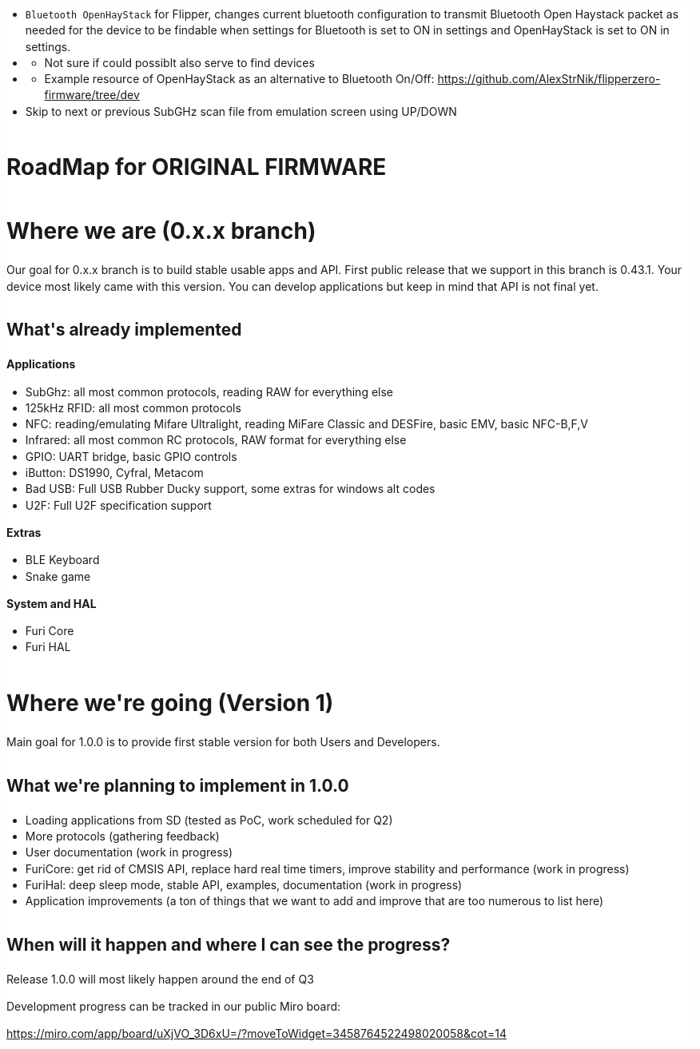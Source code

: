 - `Bluetooth OpenHayStack` for Flipper, changes current bluetooth configuration to transmit Bluetooth Open Haystack packet as needed for the device to be findable when settings for Bluetooth is set to ON in settings and OpenHayStack is set to ON in settings.
- - Not sure if could possiblt also serve to find devices
- - Example resource of OpenHayStack as an alternative to Bluetooth On/Off: https://github.com/AlexStrNik/flipperzero-firmware/tree/dev
- Skip to next or previous SubGHz scan file from emulation screen using UP/DOWN

# 
# 
# RoadMap for ORIGINAL FIRMWARE
# Where we are (0.x.x branch)
Our goal for 0.x.x branch is to build stable usable apps and API.
First public release that we support in this branch is 0.43.1. Your device most likely came with this version.
You can develop applications but keep in mind that API is not final yet.

## What's already implemented

**Applications**

- SubGhz: all most common protocols, reading RAW for everything else
- 125kHz RFID: all most common protocols
- NFC: reading/emulating Mifare Ultralight, reading MiFare Classic and DESFire, basic EMV, basic NFC-B,F,V
- Infrared: all most common RC protocols, RAW format for everything else
- GPIO: UART bridge, basic GPIO controls
- iButton: DS1990, Cyfral, Metacom
- Bad USB: Full USB Rubber Ducky support, some extras for windows alt codes
- U2F: Full U2F specification support

**Extras**

- BLE Keyboard
- Snake game

**System and HAL**

- Furi Core
- Furi HAL 

# Where we're going (Version 1)

Main goal for 1.0.0 is to provide first stable version for both Users and Developers.

## What we're planning to implement in 1.0.0

- Loading applications from SD (tested as PoC, work scheduled for Q2)
- More protocols (gathering feedback)
- User documentation (work in progress)
- FuriCore: get rid of CMSIS API, replace hard real time timers, improve stability and performance (work in progress)
- FuriHal: deep sleep mode, stable API, examples, documentation (work in progress)
- Application improvements (a ton of things that we want to add and improve that are too numerous to list here)

## When will it happen and where I can see the progress?

Release 1.0.0 will most likely happen around the end of Q3

Development progress can be tracked in our public Miro board:

https://miro.com/app/board/uXjVO_3D6xU=/?moveToWidget=3458764522498020058&cot=14
